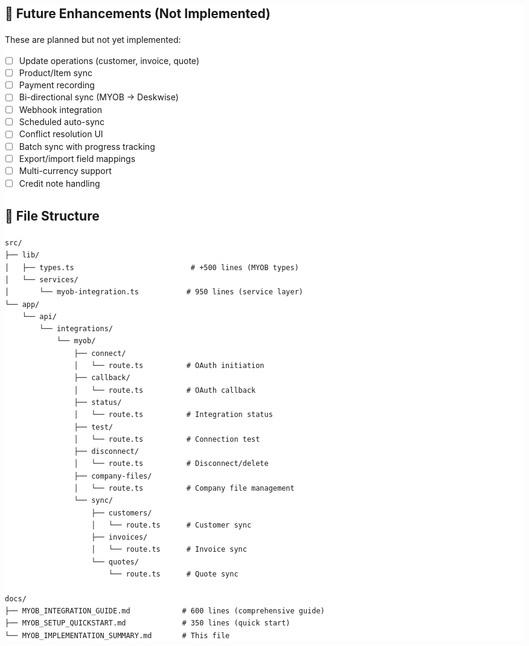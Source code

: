 ## 🚧 Future Enhancements (Not Implemented)

These are planned but not yet implemented:

- [ ] Update operations (customer, invoice, quote)
- [ ] Product/Item sync
- [ ] Payment recording
- [ ] Bi-directional sync (MYOB → Deskwise)
- [ ] Webhook integration
- [ ] Scheduled auto-sync
- [ ] Conflict resolution UI
- [ ] Batch sync with progress tracking
- [ ] Export/import field mappings
- [ ] Multi-currency support
- [ ] Credit note handling

## 📁 File Structure

```
src/
├── lib/
│   ├── types.ts                           # +500 lines (MYOB types)
│   └── services/
│       └── myob-integration.ts           # 950 lines (service layer)
└── app/
    └── api/
        └── integrations/
            └── myob/
                ├── connect/
                │   └── route.ts          # OAuth initiation
                ├── callback/
                │   └── route.ts          # OAuth callback
                ├── status/
                │   └── route.ts          # Integration status
                ├── test/
                │   └── route.ts          # Connection test
                ├── disconnect/
                │   └── route.ts          # Disconnect/delete
                ├── company-files/
                │   └── route.ts          # Company file management
                └── sync/
                    ├── customers/
                    │   └── route.ts      # Customer sync
                    ├── invoices/
                    │   └── route.ts      # Invoice sync
                    └── quotes/
                        └── route.ts      # Quote sync

docs/
├── MYOB_INTEGRATION_GUIDE.md            # 600 lines (comprehensive guide)
├── MYOB_SETUP_QUICKSTART.md             # 350 lines (quick start)
└── MYOB_IMPLEMENTATION_SUMMARY.md       # This file
```
